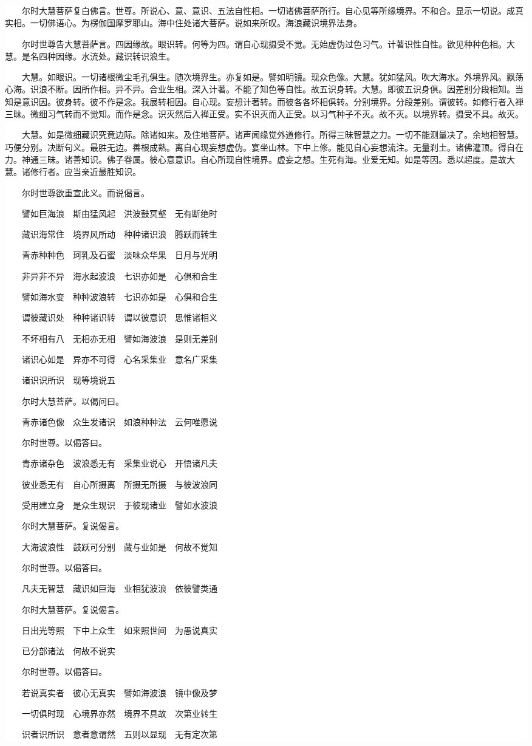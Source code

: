　　尔时大慧菩萨复白佛言。世尊。所说心、意、意识、五法自性相。一切诸佛菩萨所行。自心见等所缘境界。不和合。显示一切说。成真实相。一切佛语心。为楞伽国摩罗耶山。海中住处诸大菩萨。说如来所叹。海浪藏识境界法身。

　　尔时世尊告大慧菩萨言。四因缘故。眼识转。何等为四。谓自心现摄受不觉。无始虚伪过色习气。计著识性自性。欲见种种色相。大慧。是名四种因缘。水流处。藏识转识浪生。

　　大慧。如眼识。一切诸根微尘毛孔俱生。随次境界生。亦复如是。譬如明镜。现众色像。大慧。犹如猛风。吹大海水。外境界风。飘荡心海。识浪不断。因所作相。异不异。合业生相。深入计著。不能了知色等自性。故五识身转。大慧。即彼五识身俱。因差别分段相知。当知是意识因。彼身转。彼不作是念。我展转相因。自心现。妄想计著转。而彼各各坏相俱转。分别境界。分段差别。谓彼转。如修行者入禅三昧。微细习气转而不觉知。而作是念。识灭然后入禅正受。实不识灭而入正受。以习气种子不灭。故不灭。以境界转。摄受不具。故灭。

　　大慧。如是微细藏识究竟边际。除诸如来。及住地菩萨。诸声闻缘觉外道修行。所得三昧智慧之力。一切不能测量决了。余地相智慧。巧便分别。决断句义。最胜无边。善根成熟。离自心现妄想虚伪。宴坐山林。下中上修。能见自心妄想流注。无量刹土。诸佛灌顶。得自在力。神通三昧。诸善知识。佛子眷属。彼心意意识。自心所现自性境界。虚妄之想。生死有海。业爱无知。如是等因。悉以超度。是故大慧。诸修行者。应当亲近最胜知识。

　　尔时世尊欲重宣此义。而说偈言。

　　譬如巨海浪　斯由猛风起　洪波鼓冥壑　无有断绝时

　　藏识海常住　境界风所动　种种诸识浪　腾跃而转生

　　青赤种种色　珂乳及石蜜　淡味众华果　日月与光明

　　非异非不异　海水起波浪　七识亦如是　心俱和合生

　　譬如海水变　种种波浪转　七识亦如是　心俱和合生

　　谓彼藏识处　种种诸识转　谓以彼意识　思惟诸相义

　　不坏相有八　无相亦无相　譬如海波浪　是则无差别

　　诸识心如是　异亦不可得　心名采集业　意名广采集

　　诸识识所识　现等境说五

　　尔时大慧菩萨。以偈问曰。

　　青赤诸色像　众生发诸识　如浪种种法　云何唯愿说

　　尔时世尊。以偈答曰。

　　青赤诸杂色　波浪悉无有　采集业说心　开悟诸凡夫

　　彼业悉无有　自心所摄离　所摄无所摄　与彼波浪同

　　受用建立身　是众生现识　于彼现诸业　譬如水波浪

　　尔时大慧菩萨。复说偈言。

　　大海波浪性　鼓跃可分别　藏与业如是　何故不觉知

　　尔时世尊。以偈答曰。

　　凡夫无智慧　藏识如巨海　业相犹波浪　依彼譬类通

　　尔时大慧菩萨。复说偈言。

　　日出光等照　下中上众生　如来照世间　为愚说真实

　　已分部诸法　何故不说实

　　尔时世尊。以偈答曰。

　　若说真实者　彼心无真实　譬如海波浪　镜中像及梦

　　一切俱时现　心境界亦然　境界不具故　次第业转生

　　识者识所识　意者意谓然　五则以显现　无有定次第
